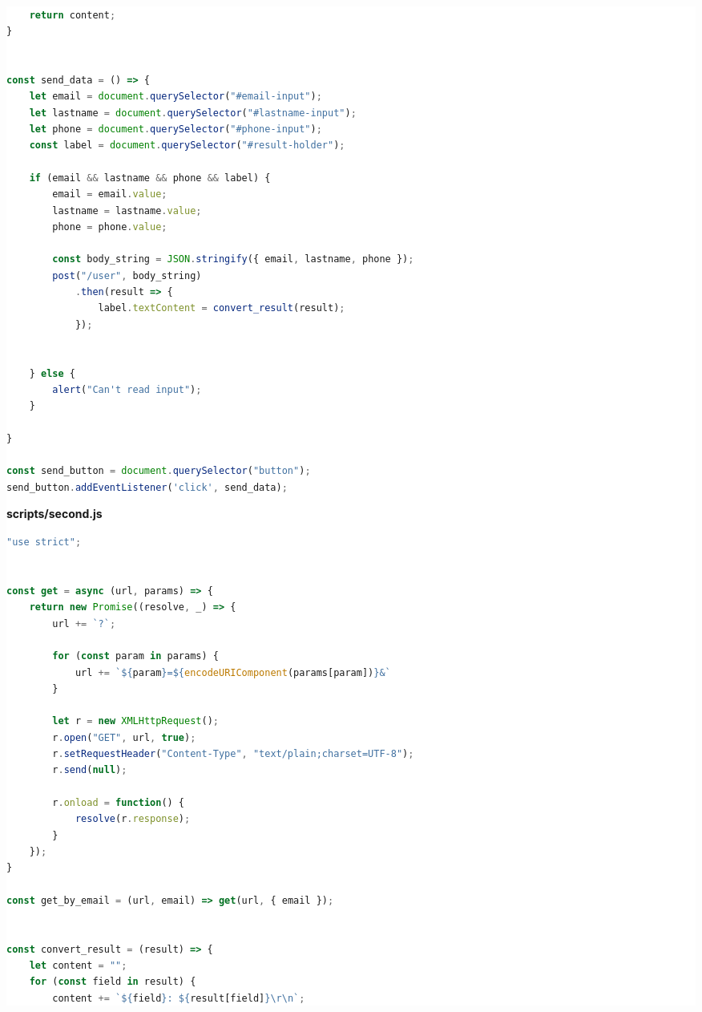 ```javascript
    return content;
}


const send_data = () => {
    let email = document.querySelector("#email-input");
    let lastname = document.querySelector("#lastname-input");
    let phone = document.querySelector("#phone-input");
    const label = document.querySelector("#result-holder");

    if (email && lastname && phone && label) {
        email = email.value;
        lastname = lastname.value;
        phone = phone.value;

        const body_string = JSON.stringify({ email, lastname, phone });
        post("/user", body_string)
            .then(result => {
                label.textContent = convert_result(result);
            });


    } else {
        alert("Can't read input");
    }

}

const send_button = document.querySelector("button");
send_button.addEventListener('click', send_data);
```

**scripts/second.js**

```javascript
"use strict";


const get = async (url, params) => {
    return new Promise((resolve, _) => {
        url += `?`;
        
        for (const param in params) {
            url += `${param}=${encodeURIComponent(params[param])}&`
        }

        let r = new XMLHttpRequest();
        r.open("GET", url, true);
        r.setRequestHeader("Content-Type", "text/plain;charset=UTF-8");
        r.send(null);

        r.onload = function() {
            resolve(r.response);
        }
    });
}

const get_by_email = (url, email) => get(url, { email });


const convert_result = (result) => {
    let content = "";
    for (const field in result) {
        content += `${field}: ${result[field]}\r\n`;
```